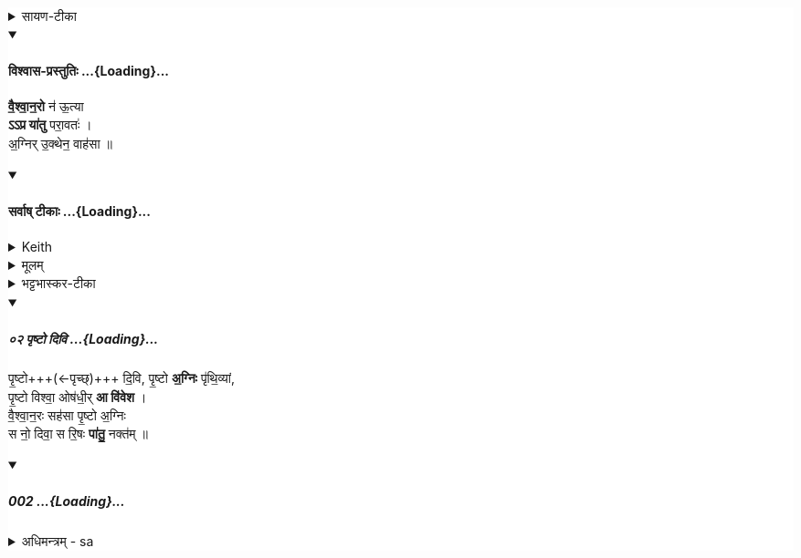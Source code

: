 <details><summary>सायण-टीका</summary></details>

<div class="js_include" newlevelforh1="4" none="" title="विश्वास-प्रस्तुतिः" unfilled url="/vedAH_yajuH/taittirIyam/saMhitA/Rk/vishvAsa-prastutiH/1/5_punarAdheyAdi/11_kAmyeShTi-yAjyAH/02_vaishvAnaro_na.md">
<details open><summary><h4>विश्वास-प्रस्तुतिः ...{Loading}...</h4></summary>

**वै॒श्वा॒न॒रो** न॑ ऊ॒त्या  
**ऽऽप्र या॑तु** परा॒वतः॑ ।  
अ॒ग्निर् उ॒क्थेन॒ वाह॑सा  ॥
</details>
</div>
<div class="js_include" newlevelforh1="4" none="" title="सर्वाष् टीकाः" unfilled url="/vedAH_yajuH/taittirIyam/saMhitA/Rk/sarvASh_TIkAH/1/5_punarAdheyAdi/11_kAmyeShTi-yAjyAH/02_vaishvAnaro_na.md">
<details open><summary><h4>सर्वाष् टीकाः ...{Loading}...</h4></summary>
<details><summary>Keith</summary>

Let Vaiśvanara with succour for us  
Come from afar,  
Agni through the hymn which brings (him).
</details>
<details><summary>मूलम्</summary>

वै॒श्वा॒न॒रो न॑ ऊ॒त्याऽऽप्र या॑तु परा॒वतः॑ ।  
अ॒ग्निरु॒क्थेन॒ वाह॑सा  ॥
</details>
<details><summary>भट्टभास्कर-टीका</summary>

**वैश्वानरः** विश्वेषां नराणां स्वामित्वेन सम्बन्धी अग्निः । 'नरे संज्ञायाम्' इति पूर्वपदस्य दीर्घत्वम् । **ऊत्या** मार्गेण करणेन अस्मद्रक्षणेन वा हेतुना आत्मनो वा तर्पणेन प्रयोजनेन । 'ऊतियूति' इति क्तिन उदात्तत्वं निपात्यते, 'उदात्तयणः' इति विभक्तेरुदात्तत्वं, 'ज्वरत्वर' इत्यादिना ऊठ् ।

स नो ऽस्मान् **आप्रयातु** आभिमुख्येनान्येभ्यश्च प्रकर्षेणास्मान् प्राप्नोतु परावतः दूरादप्यायातु । 'उपसर्गाच्छन्दसि' इति वतिः । **उक्थेन** स्तोत्रेण **वाहसा** वहनसमर्थेन अभीष्टार्थवाहनसमर्थेनेत्यर्थः ।

यद्वा - प्रापणसमर्थेन मार्गेण । 'वहिहाधाञ्भ्यश्छन्दसि' इत्यसुन्, 'णित्' इति हि तत्रानुवर्तते । आगत्य चास्मानभिशस्तेर्मुञ्चन्पापं वर्णमपहन्त्विति शेषः ॥
</details>
</details>
</div>

<div class="js_include" includetitle="false" newlevelforh1="5" unfilled url="/vedAH_Rk/shAkalam/saMhitA/vishvAsa-prastutiH/01/098/02_pRShTo_divi.md">
<details open><summary><h5>०२ पृष्टो दिवि ...{Loading}...</h5></summary>


पृ॒ष्टो+++(←पृच्छ्)+++ दि॒वि, पृ॒ष्टो **अ॒ग्निः** पृ॑थि॒व्यां,  
पृ॒ष्टो विश्वा॒ ओष॑धी॒र् **आ वि॑वेश** ।  
वै॒श्वा॒न॒रः सह॑सा पृ॒ष्टो अ॒ग्निः  
स नो॒ दिवा॒ स रि॒षः **पा॑तु॒** नक्त॑म् ॥

</details>
</div>
<div class="js_include" includetitle="false" newlevelforh1="5" unfilled url="/vedAH_Rk/shAkalam/saMhitA/sarvASh_TIkAH/01/098/02_pRShTo_divi.md">
<details open><summary><h5>002 ...{Loading}...</h5></summary>
<details><summary>अधिमन्त्रम् - sa</summary>
